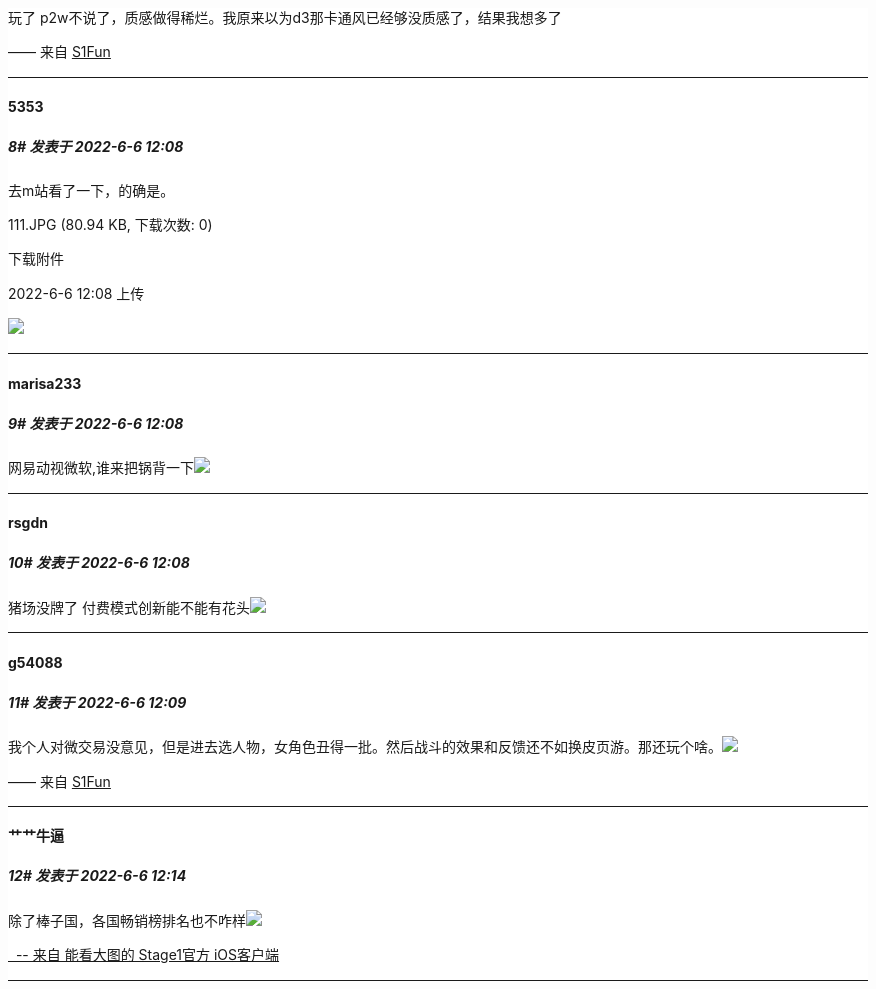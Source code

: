 玩了
p2w不说了，质感做得稀烂。我原来以为d3那卡通风已经够没质感了，结果我想多了

—— 来自 [S1Fun](https://s1fun.koalcat.com)

*****

####  5353  
##### 8#       发表于 2022-6-6 12:08

去m站看了一下，的确是。

111.JPG
(80.94 KB, 下载次数: 0)

下载附件

2022-6-6 12:08 上传

<img src="https://img.saraba1st.com/forum/202206/06/120802hz76vlcrtpsgwcsp.jpg" referrerpolicy="no-referrer">

*****

####  marisa233  
##### 9#       发表于 2022-6-6 12:08

网易动视微软,谁来把锅背一下<img src="https://static.saraba1st.com/image/smiley/face2017/053.png" referrerpolicy="no-referrer">

*****

####  rsgdn  
##### 10#       发表于 2022-6-6 12:08

猪场没牌了 付费模式创新能不能有花头<img src="https://static.saraba1st.com/image/smiley/face2017/067.png" referrerpolicy="no-referrer">

*****

####  g54088  
##### 11#       发表于 2022-6-6 12:09

我个人对微交易没意见，但是进去选人物，女角色丑得一批。然后战斗的效果和反馈还不如换皮页游。那还玩个啥。<img src="https://static.saraba1st.com/image/smiley/face2017/001.png" referrerpolicy="no-referrer">

—— 来自 [S1Fun](https://s1fun.koalcat.com)

*****

####  艹艹牛逼  
##### 12#       发表于 2022-6-6 12:14

除了棒子国，各国畅销榜排名也不咋样<img src="https://static.saraba1st.com/image/smiley/face2017/049.png" referrerpolicy="no-referrer">

[  -- 来自 能看大图的 Stage1官方 iOS客户端](https://itunes.apple.com/fi/app/saraba1st/id1221237470?mt=8)

*****
